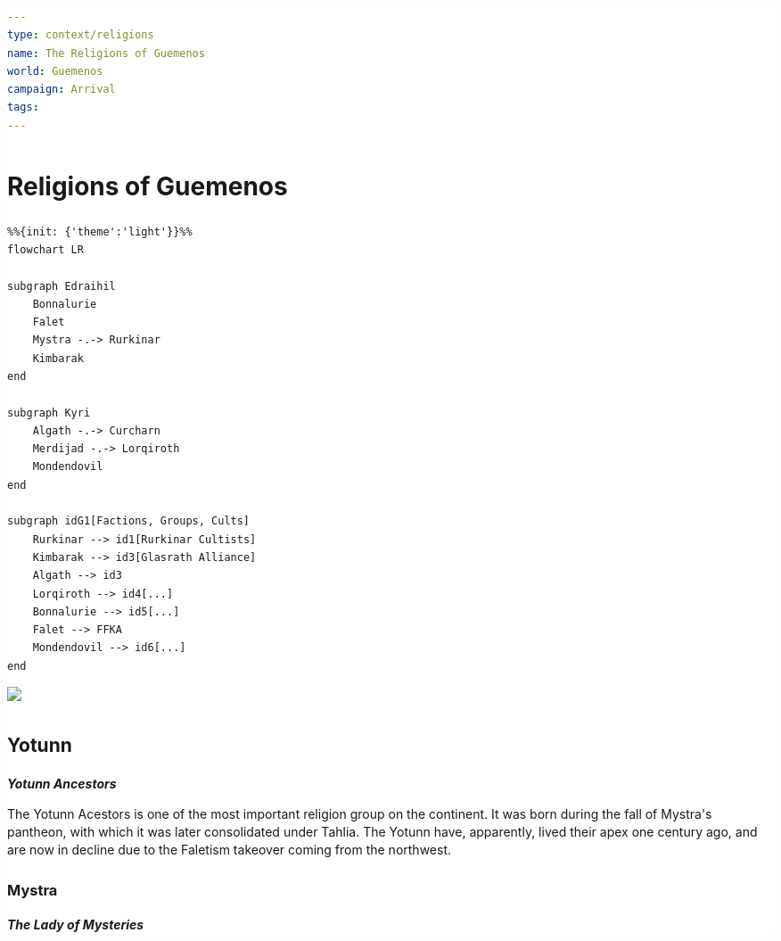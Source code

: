 ```yaml
---
type: context/religions
name: The Religions of Guemenos
world: Guemenos
campaign: Arrival
tags: 
---
```


# Religions of Guemenos

```mermaid
%%{init: {'theme':'light'}}%%
flowchart LR

subgraph Edraihil
	Bonnalurie
	Falet
	Mystra -.-> Rurkinar
	Kimbarak
end

subgraph Kyri
	Algath -.-> Curcharn
	Merdijad -.-> Lorqiroth
	Mondendovil
end

subgraph idG1[Factions, Groups, Cults]
	Rurkinar --> id1[Rurkinar Cultists]
	Kimbarak --> id3[Glasrath Alliance]
	Algath --> id3
	Lorqiroth --> id4[...]
	Bonnalurie --> id5[...]
	Falet --> FFKA
	Mondendovil --> id6[...]
end
```

![](https://i.imgur.com/U9pWVCe.png)

## Yotunn
***Yotunn Ancestors***

The Yotunn Acestors is one of the most important religion group on the continent. It was born during the fall of Mystra's pantheon, with which it was later consolidated under Tahlia. The Yotunn have, apparently, lived their apex one century ago, and are now in decline due to the Faletism takeover coming from the northwest.

### Mystra
***The Lady of Mysteries***
